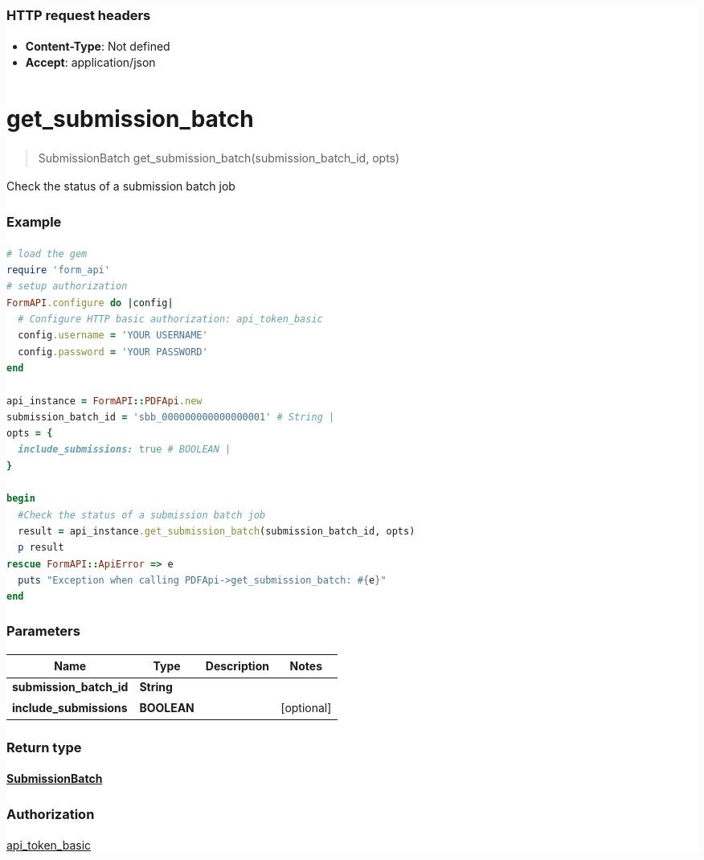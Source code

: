 ### HTTP request headers

 - **Content-Type**: Not defined
 - **Accept**: application/json



# **get_submission_batch**
> SubmissionBatch get_submission_batch(submission_batch_id, opts)

Check the status of a submission batch job

### Example
```ruby
# load the gem
require 'form_api'
# setup authorization
FormAPI.configure do |config|
  # Configure HTTP basic authorization: api_token_basic
  config.username = 'YOUR USERNAME'
  config.password = 'YOUR PASSWORD'
end

api_instance = FormAPI::PDFApi.new
submission_batch_id = 'sbb_000000000000000001' # String | 
opts = {
  include_submissions: true # BOOLEAN | 
}

begin
  #Check the status of a submission batch job
  result = api_instance.get_submission_batch(submission_batch_id, opts)
  p result
rescue FormAPI::ApiError => e
  puts "Exception when calling PDFApi->get_submission_batch: #{e}"
end
```

### Parameters

Name | Type | Description  | Notes
------------- | ------------- | ------------- | -------------
 **submission_batch_id** | **String**|  | 
 **include_submissions** | **BOOLEAN**|  | [optional] 

### Return type

[**SubmissionBatch**](SubmissionBatch.md)

### Authorization

[api_token_basic](../README.md#api_token_basic)
